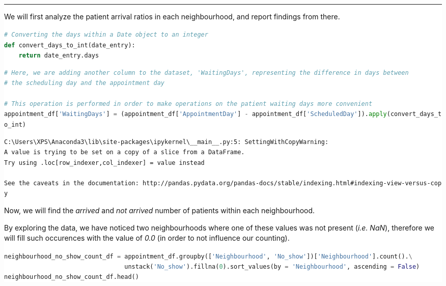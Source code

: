 ***

We will first analyze the patient arrival ratios in each neighbourhood, and report findings from there.


```python
# Converting the days within a Date object to an integer
def convert_days_to_int(date_entry):
    return date_entry.days
```


```python
# Here, we are adding another column to the dataset, 'WaitingDays', representing the difference in days between 
# the scheduling day and the appointment day

# This operation is performed in order to make operations on the patient waiting days more convenient
appointment_df['WaitingDays'] = (appointment_df['AppointmentDay'] - appointment_df['ScheduledDay']).apply(convert_days_to_int)
```

    C:\Users\XPS\Anaconda3\lib\site-packages\ipykernel\__main__.py:5: SettingWithCopyWarning: 
    A value is trying to be set on a copy of a slice from a DataFrame.
    Try using .loc[row_indexer,col_indexer] = value instead
    
    See the caveats in the documentation: http://pandas.pydata.org/pandas-docs/stable/indexing.html#indexing-view-versus-copy
    

Now, we will find the _arrived_ and _not arrived_ number of patients within each neighbourhood. 

By exploring the data, we have noticed two neighbourhoods where one of these values was not present (_i.e. NaN_), therefore we will fill such occurences with the value of _0.0_ (in order to not influence our counting).


```python
neighbourhood_no_show_count_df = appointment_df.groupby(['Neighbourhood', 'No_show'])['Neighbourhood'].count().\
                                 unstack('No_show').fillna(0).sort_values(by = 'Neighbourhood', ascending = False)
neighbourhood_no_show_count_df.head()
```




<div>
<style scoped>
    .dataframe tbody tr th:only-of-type {
        vertical-align: middle;
    }

    .dataframe tbody tr th {
        vertical-align: top;
    }
